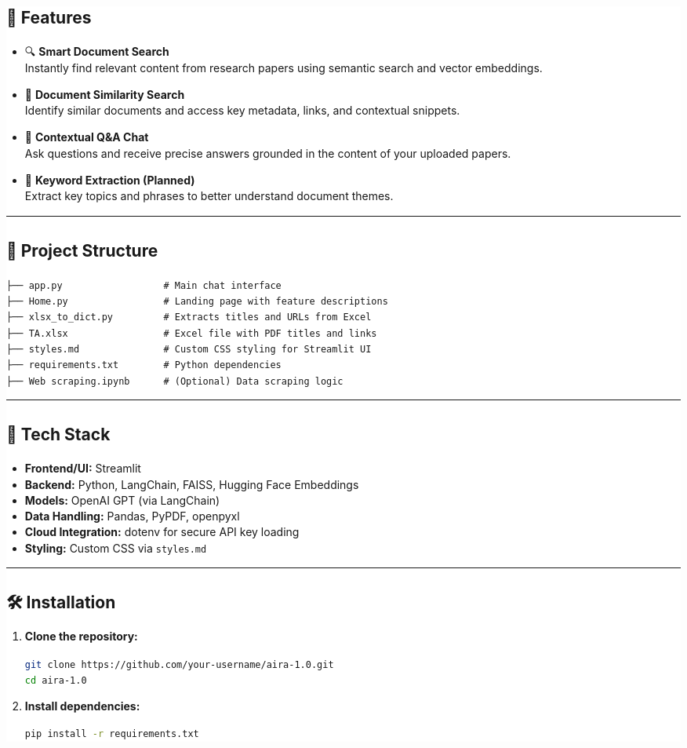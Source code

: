 ## 🚀 Features

- 🔍 **Smart Document Search**  
  Instantly find relevant content from research papers using semantic search and vector embeddings.

- 🔗 **Document Similarity Search**  
  Identify similar documents and access key metadata, links, and contextual snippets.

- 💬 **Contextual Q&A Chat**  
  Ask questions and receive precise answers grounded in the content of your uploaded papers.

- 📌 **Keyword Extraction (Planned)**  
  Extract key topics and phrases to better understand document themes.

---

## 📁 Project Structure

```
├── app.py                  # Main chat interface
├── Home.py                 # Landing page with feature descriptions
├── xlsx_to_dict.py         # Extracts titles and URLs from Excel
├── TA.xlsx                 # Excel file with PDF titles and links
├── styles.md               # Custom CSS styling for Streamlit UI
├── requirements.txt        # Python dependencies
├── Web scraping.ipynb      # (Optional) Data scraping logic
```

---

## 🧩 Tech Stack

- **Frontend/UI:** Streamlit  
- **Backend:** Python, LangChain, FAISS, Hugging Face Embeddings  
- **Models:** OpenAI GPT (via LangChain)  
- **Data Handling:** Pandas, PyPDF, openpyxl  
- **Cloud Integration:** dotenv for secure API key loading  
- **Styling:** Custom CSS via `styles.md`

---

## 🛠️ Installation

1. **Clone the repository:**
   ```bash
   git clone https://github.com/your-username/aira-1.0.git
   cd aira-1.0
   ```

2. **Install dependencies:**
   ```bash
   pip install -r requirements.txt
   ```
